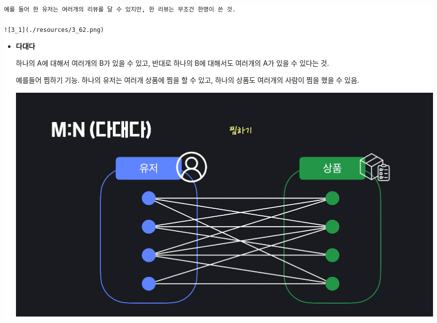     예를 들어 한 유저는 여러개의 리뷰를 달 수 있지만, 한 리뷰는 무조건 한명이 쓴 것. 

    ![3_1](./resources/3_62.png)

  - **다대다**

    하나의 A에 대해서 여러개의 B가 있을 수 있고, 반대로 하나의 B에 대해서도 여러개의 A가 있을 수 있다는 것. 

    예를들어 찜하기 기능. 하나의 유저는 여러개 상품에 찜을 할 수 있고, 하나의 상품도 여러개의 사람이 찜을 했을 수 있음. 

    ![3_1](./resources/3_63.png)
